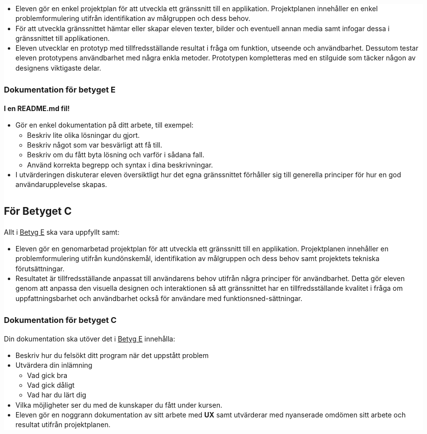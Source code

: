 - Eleven gör en enkel projektplan för att utveckla ett gränssnitt till en applikation. Projektplanen innehåller en enkel
  problemformulering utifrån identifikation av målgruppen och dess behov.
- För att utveckla gränssnittet hämtar eller skapar eleven texter, bilder och eventuell annan media samt infogar dessa i
  gränssnittet till applikationen.
- Eleven utvecklar en prototyp med tillfredsställande resultat i fråga om funktion, utseende och användbarhet. Dessutom
  testar eleven prototypens användbarhet med några enkla metoder. Prototypen kompletteras med en stilguide som täcker
  någon av designens viktigaste delar.

### Dokumentation för betyget E

**I en README.md fil!**

- Gör en enkel dokumentation på ditt arbete, till exempel:
    - Beskriv lite olika lösningar du gjort.
    - Beskriv något som var besvärligt att få till.
    - Beskriv om du fått byta lösning och varför i sådana fall.
    - Använd korrekta begrepp och syntax i dina beskrivningar.
- I utvärderingen diskuterar eleven översiktligt hur det egna gränssnittet förhåller sig till generella principer för
  hur en god användarupplevelse skapas.

## För Betyget C

Allt i [Betyg E](#betyg-e) ska vara uppfyllt samt:

- Eleven gör en genomarbetad projektplan för att utveckla ett gränssnitt till en applikation. Projektplanen innehåller
  en problemformulering utifrån kundönskemål, identifikation av målgruppen och dess behov samt projektets tekniska
  förutsättningar.
- Resultatet är tillfredsställande anpassat till användarens behov utifrån några principer för användbarhet. Detta gör
  eleven genom att anpassa den visuella designen och interaktionen så att gränssnittet har en tillfredsställande
  kvalitet i fråga om uppfattningsbarhet och användbarhet också för användare med funktionsned-sättningar.

### Dokumentation för betyget C

Din dokumentation ska utöver det i [Betyg E](#betyg-e) innehålla:

- Beskriv hur du felsökt ditt program när det uppstått problem
- Utvärdera din inlämning
    - Vad gick bra
    - Vad gick dåligt
    - Vad har du lärt dig
- Vilka möjligheter ser du med de kunskaper du fått under kursen.
- Eleven gör en noggrann dokumentation av sitt arbete med **UX** samt utvärderar med nyanserade omdömen sitt arbete och
  resultat utifrån projektplanen.
